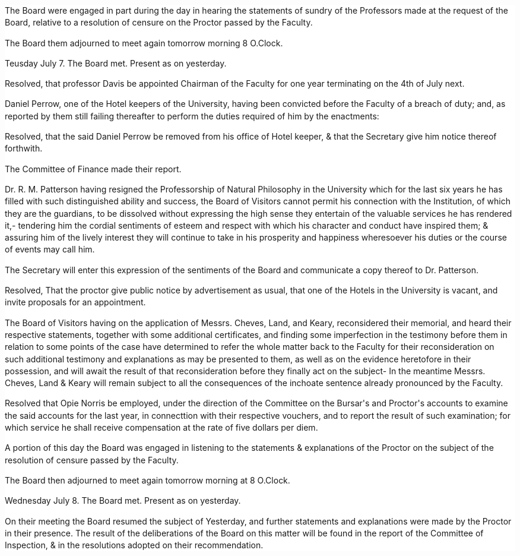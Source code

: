 The Board were engaged in part during the day in hearing the statements of sundry of the Professors made at the request of the Board, relative to a resolution of censure on the Proctor passed by the Faculty.

The Board them adjourned to meet again tomorrow morning 8 O.Clock.

Teusday July 7. The Board met. Present as on yesterday.

Resolved, that professor Davis be appointed Chairman of the Faculty for one year terminating on the 4th of July next.

Daniel Perrow, one of the Hotel keepers of the University, having been convicted before the Faculty of a breach of duty; and, as reported by them still failing thereafter to perform the duties required of him by the enactments:

Resolved, that the said Daniel Perrow be removed from his office of Hotel keeper, & that the Secretary give him notice thereof forthwith.

The Committee of Finance made their report.

Dr. R. M. Patterson having resigned the Professorship of Natural Philosophy in the University which for the last six years he has filled with such distinguished ability and success, the Board of Visitors cannot permit his connection with the Institution, of which they are the guardians, to be dissolved without expressing the high sense they entertain of the valuable services he has rendered it,- tendering him the cordial sentiments of esteem and respect with which his character and conduct have inspired them; & assuring him of the lively interest they will continue to take in his prosperity and happiness wheresoever his duties or the course of events may call him.

The Secretary will enter this expression of the sentiments of the Board and communicate a copy thereof to Dr. Patterson.

Resolved, That the proctor give public notice by advertisement as usual, that one of the Hotels in the University is vacant, and invite proposals for an appointment.

The Board of Visitors having on the application of Messrs. Cheves, Land, and Keary, reconsidered their memorial, and heard their respective statements, together with some additional certificates, and finding some imperfection in the testimony before them in relation to some points of the case have determined to refer the whole matter back to the Faculty for their reconsideration on such additional testimony and explanations as may be presented to them, as well as on the evidence heretofore in their possession, and will await the result of that reconsideration before they finally act on the subject- In the meantime Messrs. Cheves, Land & Keary will remain subject to all the consequences of the inchoate sentence already pronounced by the Faculty.

Resolved that Opie Norris be employed, under the direction of the Committee on the Bursar's and Proctor's accounts to examine the said accounts for the last year, in connecttion with their respective vouchers, and to report the result of such examination; for which service he shall receive compensation at the rate of five dollars per diem.

A portion of this day the Board was engaged in listening to the statements & explanations of the Proctor on the subject of the resolution of censure passed by the Faculty.

The Board then adjourned to meet again tomorrow morning at 8 O.Clock.

Wednesday July 8. The Board met. Present as on yesterday.

On their meeting the Board resumed the subject of Yesterday, and further statements and explanations were made by the Proctor in their presence. The result of the deliberations of the Board on this matter will be found in the report of the Committee of Inspection, & in the resolutions adopted on their recommendation.
